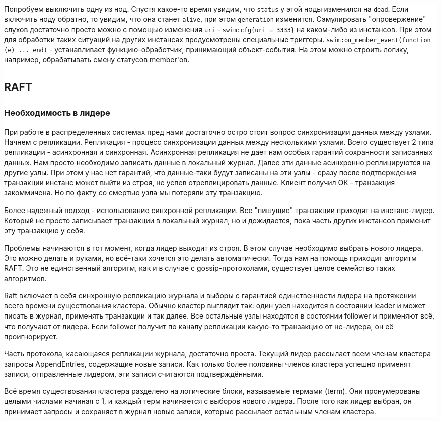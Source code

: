 Попробуем выключить одну из нод. Спустя какое-то время увидим, что `status` у этой ноды изменился на `dead`.
Если включить ноду обратно, то увидим, что она станет `alive`, при этом `generation` изменится.
Сэмулировать "опровержение" слухов достаточно просто можно с помощью изменения `uri` - `swim:cfg{uri = 3333}`
на каком-либо из инстансов.
При этом для обработки таких ситуаций на других инстансах предусмотрены специальные триггеры.
`swim:on_member_event(function(e) ... end)` - устанавливает функцию-обработчик, принимающий объект-события.
На этом можно строить логику, например, обрабатывать смену статусов member'ов.

## RAFT

### Необходимость в лидере
При работе в распределенных системах пред нами достаточно остро стоит
вопрос синхронизации данных между узлами.
Начнем с репликации. Репликация - процесс синхронизации данных между несколькими
узлами. Всего существует 2 типа репликации - асинхронная и синхронная.
Асинхронная репликация не дает нам особых гарантий сохранности записанных данных.
Нам просто необходимо записать данные в локальный журнал. Далее эти данные асинхронно
реплицируются на другие узлы. При этом у нас нет гарантий, что данные-таки будут
записаны на эти узлы - сразу после подтверждения транзакции инстанс может выйти из строя,
не успев отреплицировать данные. Клиент получил ОК - транзакция закоммичена.
Но по факту со смертью узла мы потеряли эту транзакцию.

Более надежный подход - использование синхронной репликации.
Все "пишущие" транзакции приходят на инстанс-лидер. Который не просто записывает
транзакции в локальный журнал, но и дожидается, пока часть других инстансов
применит эту транзакцию у себя.

Проблемы начинаются в тот момент, когда лидер выходит из строя.
В этом случае необходимо выбрать нового лидера. Это можно делать и руками,
но всё-таки хочется это делать автоматически. Тогда нам на помощь
приходит алгоритм RAFT. Это не единственный алгоритм, как и в случае с
gossip-протоколами, существует целое семейство таких алгоритмов.

Raft включает в себя синхронную репликацию журнала и выборы с гарантией
единственности лидера на протяжении всего времени существования кластера.
Обычно кластер выглядит так: один узел находится в состоянии leader и может писать в журнал,
применять транзакции и так далее. Все остальные узлы находятся в состоянии follower и применяют всё,
что получают от лидера. Если follower получит по каналу репликации какую-то транзакцию от не-лидера,
он её проигнорирует.

Часть протокола, касающаяся репликации журнала, достаточно проста.
Текущий лидер рассылает всем членам кластера запросы AppendEntries, содержащие новые записи.
Как только более половины членов кластера успешно применят записи,
отправленные лидером, эти записи считаются подтверждёнными.

Всё время существования кластера разделено на логические блоки, называемые термами (term).
Они пронумерованы целыми числами начиная с 1, и каждый терм начинается с выборов нового лидера.
После того как лидер выбран, он принимает запросы и сохраняет в журнал новые записи,
которые рассылает остальным членам кластера.
